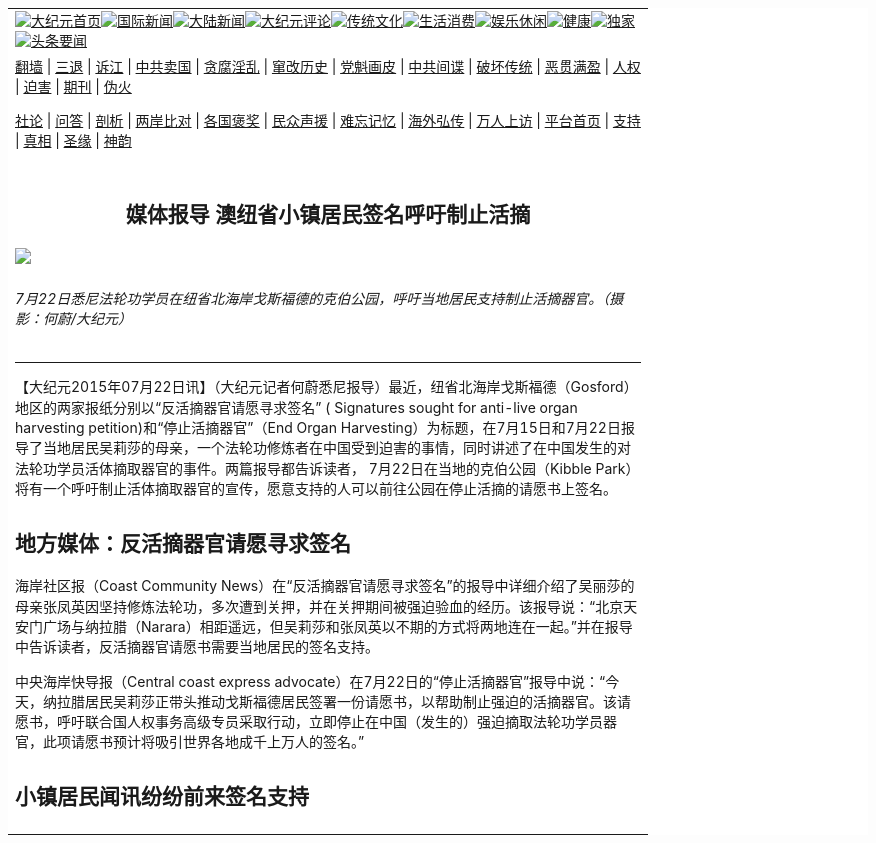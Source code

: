 <a name="1" id="1" target="_blank"></a><span id="1"></span>
<table align=center border="0"><tr><td colspan="2" VALIGN=TOP><a href="https://github.com/1992513/djy/blob/master/gb/nf1351518.md#1"><img src="https://raw.githubusercontent.com/1992513/www/master/t/djy/1.jpg" title="大纪元首页" alt="大纪元首页"></a><a href="https://github.com/1992513/djy/blob/master/gb/n24hr.md#1"><img src="https://raw.githubusercontent.com/1992513/www/master/t/djy/3.jpg" title="国际新闻" alt="国际新闻"></a><a href="https://github.com/1992513/djy/blob/master/gb/nsc413.md#1"><img src="https://raw.githubusercontent.com/1992513/www/master/t/djy/4.jpg" title="大陆新闻" alt="大陆新闻"></a><a href="https://github.com/1992513/djy/blob/master/gb/news392.md#1"><img src="https://raw.githubusercontent.com/1992513/www/master/t/djy/5.jpg" title="大纪元评论" alt="大纪元评论"></a><a href="https://github.com/1992513/djy/blob/master/gb/news2007.md#1"><img src="https://raw.githubusercontent.com/1992513/www/master/t/djy/6.jpg" title="传统文化" alt="传统文化"></a><a href="https://github.com/1992513/djy/blob/master/gb/news2008.md#1"><img src="https://raw.githubusercontent.com/1992513/www/master/t/djy/7.jpg" title="生活消费" alt="生活消费"></a><a href="https://github.com/1992513/djy/blob/master/gb/ncyule.md#1"><img src="https://raw.githubusercontent.com/1992513/www/master/t/djy/8.jpg" title="娱乐休闲" alt="娱乐休闲"></a><a href="https://github.com/1992513/djy/blob/master/gb/nsc1002.md#1"><img src="https://raw.githubusercontent.com/1992513/www/master/t/djy/9.jpg" title="健康" alt="健康"></a><a href="https://github.com/1992513/djy/blob/master/gb/nf6092.md#1"><img src="https://raw.githubusercontent.com/1992513/www/master/t/djy/10a.jpg" title="独家" alt="独家"></a><a href="https://github.com/1992513/djy/blob/master/gb/nf4514.md#1"><img src="https://raw.githubusercontent.com/1992513/www/master/t/djy/12a.jpg" title="头条要闻" alt="头条要闻"></a></td></tr>
<tr><td colspan="2" VALIGN=TOP><a target="_blank" href="https://github.com/1992513/www/blob/master/README.md?zsrh#1">翻墙</a> | <a target="_blank" href="https://github.com/1992513/djy/blob/master/gb/nf5657.md#1">三退</a> | <a target="_blank" href="https://github.com/1992513/djy/blob/master/gb/nf6124.md#1">诉江</a> | <a target="_blank" href="https://github.com/1992513/djy/blob/master/gb/nf1176117.md#1">中共卖国</a> | <a target="_blank" href="https://github.com/1992513/djy/blob/master/gb/nf5773.md#1">贪腐淫乱</a> | <a target="_blank" href="https://github.com/1992513/djy/blob/master/gb/nf1176115.md#1">窜改历史</a> | <a target="_blank" href="https://github.com/1992513/djy/blob/master/gb/nf1176107.md#1">党魁画皮</a> | <a target="_blank" href="https://github.com/1992513/djy/blob/master/gb/nf1320400.md#1">中共间谍</a> | <a target="_blank" href="https://github.com/1992513/djy/blob/master/gb/nf1176114.md#1">破坏传统</a> | <a target="_blank" href="https://github.com/1992513/ntdtv/blob/master/gb/prog447_1.md#1">恶贯满盈</a> | <a target="_blank" href="https://github.com/1992513/djy/blob/master/gb/ncid278.md#1">人权</a> | <a target="_blank" href="https://github.com/1992513/djy/blob/master/gb/nf1176111.md#1">迫害</a> | <a target="_blank" href="https://gitlab.com/szzdlab/mh-qikan/blob/master/README.md#1">期刊</a> | <a target="_blank" href="https://github.com/1992513/djy/blob/master/gb/nf5562.md#1">伪火</a></p><p><a target="_blank" href="https://github.com/1992513/djy/blob/master/gb/9p.md#1">社论</a> | <a target="_blank" href="https://github.com/1992513/djy/blob/master/gb/nf4378.md#1">问答</a> | <a target="_blank" href="https://github.com/1992513/djy/blob/master/gb/nf5792.md#1">剖析</a> | <a target="_blank" href="https://github.com/1992513/djy/blob/master/gb/nf5735.md#1">两岸比对</a> | <a target="_blank" href="https://github.com/1992513/djy/blob/master/gb/nf6119.md#1">各国褒奖</a> | <a target="_blank" href="https://github.com/1992513/djy/blob/master/gb/nf6120.md#1">民众声援</a> | <a target="_blank" href="https://github.com/1992513/djy/blob/master/gb/nf1188594.md#1">难忘记忆</a> | <a target="_blank" href="https://github.com/1992513/djy/blob/master/gb/nf3180.md#1">海外弘传</a> | <a target="_blank" href="https://github.com/1992513/djy/blob/master/gb/nf5410.md#1">万人上访</a> | <a target="_blank" href="https://github.com/1992513/www/blob/master/README.md?zsrh#1">平台首页</a> | <a target="_blank" href="https://github.com/1992513/djy/blob/master/gb/nf4386.md#1">支持</a> | <a target="_blank" href="https://github.com/1992513/djy/blob/master/gb/nf4389.md#1">真相</a> | <a target="_blank" href="https://github.com/1992513/djy/blob/master/gb/nf5790.md#1">圣缘</a> | <a target="_blank" href="https://github.com/1992513/djy/blob/master/gb/nf4786.md#1">神韵</a></td></tr>
<tr><td VALIGN=TOP width="626"><h2 align=center>媒体报导 澳纽省小镇居民签名呼吁制止活摘</h2>
<img width="600" src="https://i.epochtimes.com/assets/uploads/2015/07/1507221019362366-600x400.jpg" />
<h6>7月22日悉尼法轮功学员在纽省北海岸戈斯福德的克伯公园，呼吁当地居民支持制止活摘器官。（摄影：何蔚/大纪元）
</h6>
<hr>
	<p>【大纪元2015年07月22日讯】（大纪元记者何蔚悉尼报导）最近，纽省北海岸戈斯福德（Gosford）地区的两家报纸分别以“反活摘器官请愿寻求签名” ( Signatures sought for anti-live organ harvesting petition)和“停止活摘器官”（End Organ Harvesting）为标题，在7月15日和7月22日报导了当地居民吴莉莎的母亲，一个法轮功修炼者在中国受到迫害的事情，同时讲述了在中国发生的对法轮功学员活体摘取器官的事件。两篇报导都告诉读者， 7月22日在当地的克伯公园（Kibble Park）将有一个呼吁制止活体摘取器官的宣传，愿意支持的人可以前往公园在停止活摘的请愿书上签名。</p>
<p><h2>地方媒体：反活摘器官请愿寻求签名</h2>
<p>海岸社区报（Coast Community News）在“反活摘器官请愿寻求签名”的报导中详细介绍了吴丽莎的母亲张凤英因坚持修炼法轮功，多次遭到关押，并在关押期间被强迫验血的经历。该报导说：“北京天安门广场与纳拉腊（Narara）相距遥远，但吴莉莎和张凤英以不期的方式将两地连在一起。”并在报导中告诉读者，反活摘器官请愿书需要当地居民的签名支持。</p>
<p>中央海岸快导报（Central coast express advocate）在7月22日的“停止活摘器官”报导中说：“今天，纳拉腊居民吴莉莎正带头推动戈斯福德居民签署一份请愿书，以帮助制止强迫的活摘器官。该请愿书，呼吁联合国人权事务高级专员采取行动，立即停止在中国（发生的）强迫摘取法轮功学员器官，此项请愿书预计将吸引世界各地成千上万人的签名。”</p>
<p><h2>小镇居民闻讯纷纷前来签名支持</h2>
<p>